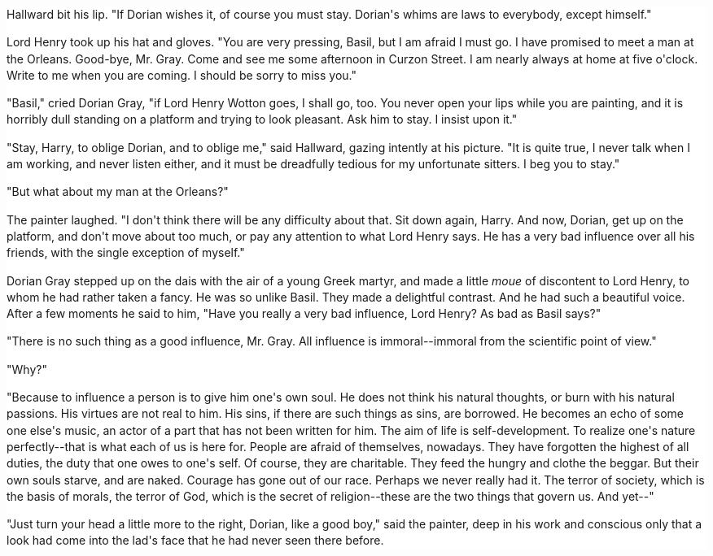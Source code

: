 Hallward bit his lip.  "If Dorian wishes it, of course you must stay.
Dorian's whims are laws to everybody, except himself."

Lord Henry took up his hat and gloves.  "You are very pressing, Basil,
but I am afraid I must go.  I have promised to meet a man at the
Orleans.  Good-bye, Mr. Gray.  Come and see me some afternoon in Curzon
Street.  I am nearly always at home at five o'clock. Write to me when
you are coming.  I should be sorry to miss you."

"Basil," cried Dorian Gray, "if Lord Henry Wotton goes, I shall go,
too.  You never open your lips while you are painting, and it is
horribly dull standing on a platform and trying to look pleasant.  Ask
him to stay.  I insist upon it."

"Stay, Harry, to oblige Dorian, and to oblige me," said Hallward,
gazing intently at his picture.  "It is quite true, I never talk when I
am working, and never listen either, and it must be dreadfully tedious
for my unfortunate sitters.  I beg you to stay."

"But what about my man at the Orleans?"

The painter laughed.  "I don't think there will be any difficulty about
that.  Sit down again, Harry.  And now, Dorian, get up on the platform,
and don't move about too much, or pay any attention to what Lord Henry
says.  He has a very bad influence over all his friends, with the
single exception of myself."

Dorian Gray stepped up on the dais with the air of a young Greek
martyr, and made a little _moue_ of discontent to Lord Henry, to whom he
had rather taken a fancy.  He was so unlike Basil.  They made a
delightful contrast.  And he had such a beautiful voice.  After a few
moments he said to him, "Have you really a very bad influence, Lord
Henry?  As bad as Basil says?"

"There is no such thing as a good influence, Mr. Gray.  All influence
is immoral--immoral from the scientific point of view."

"Why?"

"Because to influence a person is to give him one's own soul.  He does
not think his natural thoughts, or burn with his natural passions.  His
virtues are not real to him.  His sins, if there are such things as
sins, are borrowed.  He becomes an echo of some one else's music, an
actor of a part that has not been written for him.  The aim of life is
self-development. To realize one's nature perfectly--that is what each
of us is here for.  People are afraid of themselves, nowadays.  They
have forgotten the highest of all duties, the duty that one owes to
one's self.  Of course, they are charitable.  They feed the hungry and
clothe the beggar.  But their own souls starve, and are naked.  Courage
has gone out of our race.  Perhaps we never really had it.  The terror
of society, which is the basis of morals, the terror of God, which is
the secret of religion--these are the two things that govern us.  And
yet--"

"Just turn your head a little more to the right, Dorian, like a good
boy," said the painter, deep in his work and conscious only that a look
had come into the lad's face that he had never seen there before.
